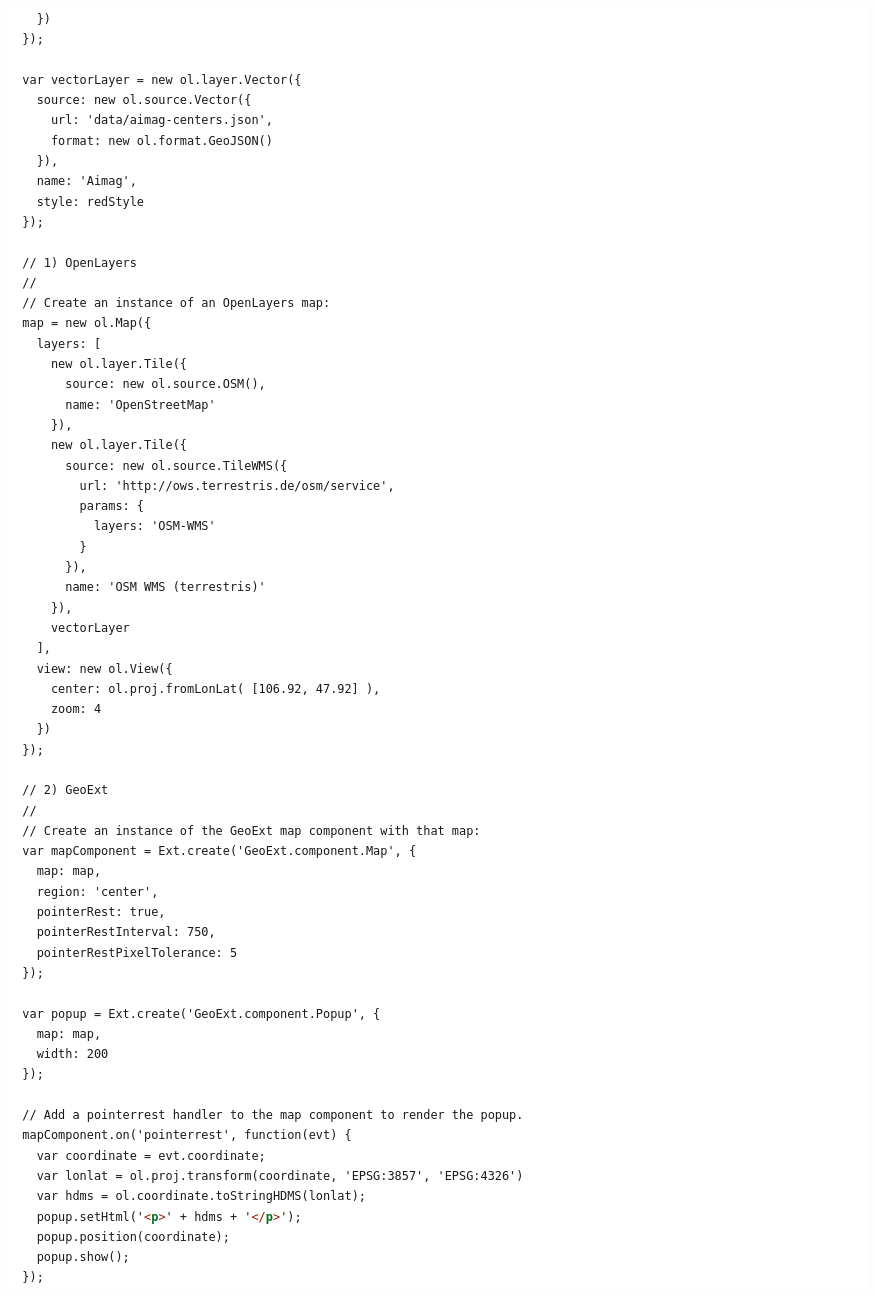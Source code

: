 ```html
    })
  });

  var vectorLayer = new ol.layer.Vector({
    source: new ol.source.Vector({
      url: 'data/aimag-centers.json',
      format: new ol.format.GeoJSON()
    }),
    name: 'Aimag',
    style: redStyle
  });

  // 1) OpenLayers
  //
  // Create an instance of an OpenLayers map:
  map = new ol.Map({
    layers: [
      new ol.layer.Tile({
        source: new ol.source.OSM(),
        name: 'OpenStreetMap'
      }),
      new ol.layer.Tile({
        source: new ol.source.TileWMS({
          url: 'http://ows.terrestris.de/osm/service',
          params: {
            layers: 'OSM-WMS'
          }
        }),
        name: 'OSM WMS (terrestris)'
      }),
      vectorLayer
    ],
    view: new ol.View({
      center: ol.proj.fromLonLat( [106.92, 47.92] ),
      zoom: 4
    })
  });

  // 2) GeoExt
  //
  // Create an instance of the GeoExt map component with that map:
  var mapComponent = Ext.create('GeoExt.component.Map', {
    map: map,
    region: 'center',
    pointerRest: true,
    pointerRestInterval: 750,
    pointerRestPixelTolerance: 5
  });

  var popup = Ext.create('GeoExt.component.Popup', {
    map: map,
    width: 200
  });

  // Add a pointerrest handler to the map component to render the popup.
  mapComponent.on('pointerrest', function(evt) {
    var coordinate = evt.coordinate;
    var lonlat = ol.proj.transform(coordinate, 'EPSG:3857', 'EPSG:4326')
    var hdms = ol.coordinate.toStringHDMS(lonlat);
    popup.setHtml('<p>' + hdms + '</p>');
    popup.position(coordinate);
    popup.show();
  });
```